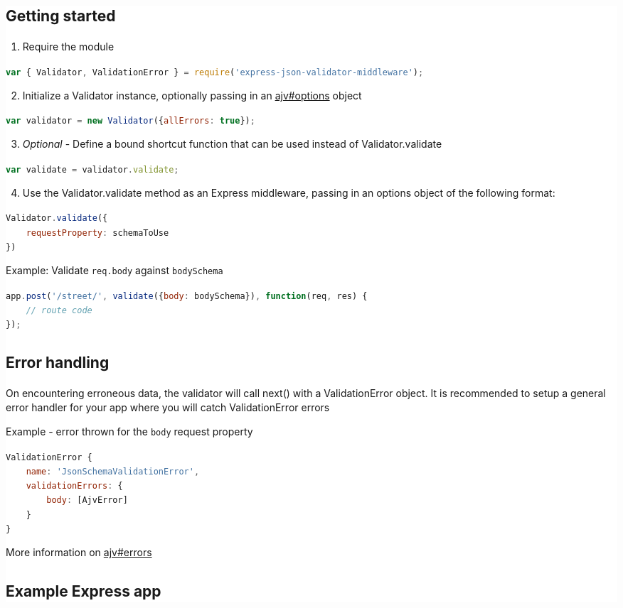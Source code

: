 ## Getting started

1. Require the module
```js
var { Validator, ValidationError } = require('express-json-validator-middleware');
```

2. Initialize a Validator instance, optionally passing in an [ajv#options](https://github.com/epoberezkin/ajv#options) object

```js
var validator = new Validator({allErrors: true});
```

3. *Optional* - Define a bound shortcut function that can be used instead of Validator.validate
```js
var validate = validator.validate;
```

4. Use the Validator.validate method as an Express middleware, passing in an options object of the following format:
```js
Validator.validate({
    requestProperty: schemaToUse
})
```

Example: Validate `req.body` against `bodySchema`

```js
app.post('/street/', validate({body: bodySchema}), function(req, res) {
    // route code
});
```

## Error handling

On encountering erroneous data, the validator will call next() with a ValidationError object.
It is recommended to setup a general error handler for your app where you will catch ValidationError errors

Example - error thrown for the `body` request property

```js
ValidationError {
    name: 'JsonSchemaValidationError',
    validationErrors: {
        body: [AjvError]
    }
}
```

More information on [ajv#errors](https://github.com/epoberezkin/ajv#validation-errors)

## Example Express app
